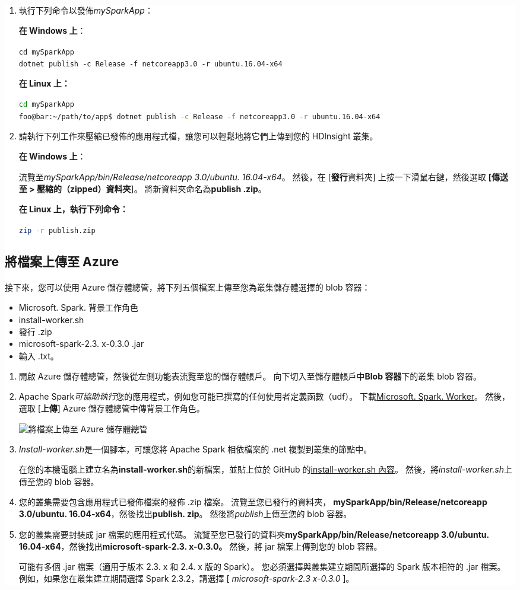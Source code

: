1. 執行下列命令以發佈*mySparkApp*：

   **在 Windows 上**：

   ```console
   cd mySparkApp
   dotnet publish -c Release -f netcoreapp3.0 -r ubuntu.16.04-x64
   ```

   **在 Linux 上：**

   ```bash
   cd mySparkApp
   foo@bar:~/path/to/app$ dotnet publish -c Release -f netcoreapp3.0 -r ubuntu.16.04-x64
   ```

2. 請執行下列工作來壓縮已發佈的應用程式檔，讓您可以輕鬆地將它們上傳到您的 HDInsight 叢集。

   **在 Windows 上**：

   流覽至*mySparkApp/bin/Release/netcoreapp 3.0/ubuntu. 16.04-x64*。 然後，在 [**發行**資料夾] 上按一下滑鼠右鍵，然後選取 **[傳送至 > 壓縮的（zipped）資料夾**]。 將新資料夾命名為**publish .zip**。

   **在 Linux 上，執行下列命令：**

   ```bash
   zip -r publish.zip
   ```

## <a name="upload-files-to-azure"></a>將檔案上傳至 Azure

接下來，您可以使用 Azure 儲存體總管，將下列五個檔案上傳至您為叢集儲存體選擇的 blob 容器：

* Microsoft. Spark. 背景工作角色
* install-worker.sh
* 發行 .zip
* microsoft-spark-2.3. x-0.3.0 .jar
* 輸入 .txt。

1. 開啟 Azure 儲存體總管，然後從左側功能表流覽至您的儲存體帳戶。 向下切入至儲存體帳戶中**Blob 容器**下的叢集 blob 容器。

2. Apache Spark*可協助執行*您的應用程式，例如您可能已撰寫的任何使用者定義函數（udf）。 下載[Microsoft. Spark. Worker](https://github.com/dotnet/spark/releases/download/v0.3.0/Microsoft.Spark.Worker.netcoreapp2.1.linux-x64-0.3.0.tar.gz)。 然後，選取 [**上傳**] Azure 儲存體總管中傳背景工作角色。

   ![將檔案上傳至 Azure 儲存體總管](./media/hdinsight-deployment/upload-files-to-storage.png)

3. *Install-worker.sh*是一個腳本，可讓您將 Apache Spark 相依檔案的 .net 複製到叢集的節點中。

   在您的本機電腦上建立名為**install-worker.sh**的新檔案，並貼上位於 GitHub 的[install-worker.sh 內容](https://raw.githubusercontent.com/dotnet/spark/master/deployment/install-worker.sh)。 然後，將*install-worker.sh*上傳至您的 blob 容器。

4. 您的叢集需要包含應用程式已發佈檔案的發佈 .zip 檔案。 流覽至您已發行的資料夾， **mySparkApp/bin/Release/netcoreapp 3.0/ubuntu. 16.04-x64**，然後找出**publish. zip**。 然後將*publish*上傳至您的 blob 容器。

5. 您的叢集需要封裝成 jar 檔案的應用程式代碼。 流覽至您已發行的資料夾**mySparkApp/bin/Release/netcoreapp 3.0/ubuntu. 16.04-x64**，然後找出**microsoft-spark-2.3. x-0.3.0。** 然後，將 jar 檔案上傳到您的 blob 容器。

   可能有多個 .jar 檔案（適用于版本 2.3. x 和 2.4. x 版的 Spark）。 您必須選擇與叢集建立期間所選擇的 Spark 版本相符的 .jar 檔案。 例如，如果您在叢集建立期間選擇 Spark 2.3.2，請選擇 [ *microsoft-spark-2.3 x-0.3.0* ]。
